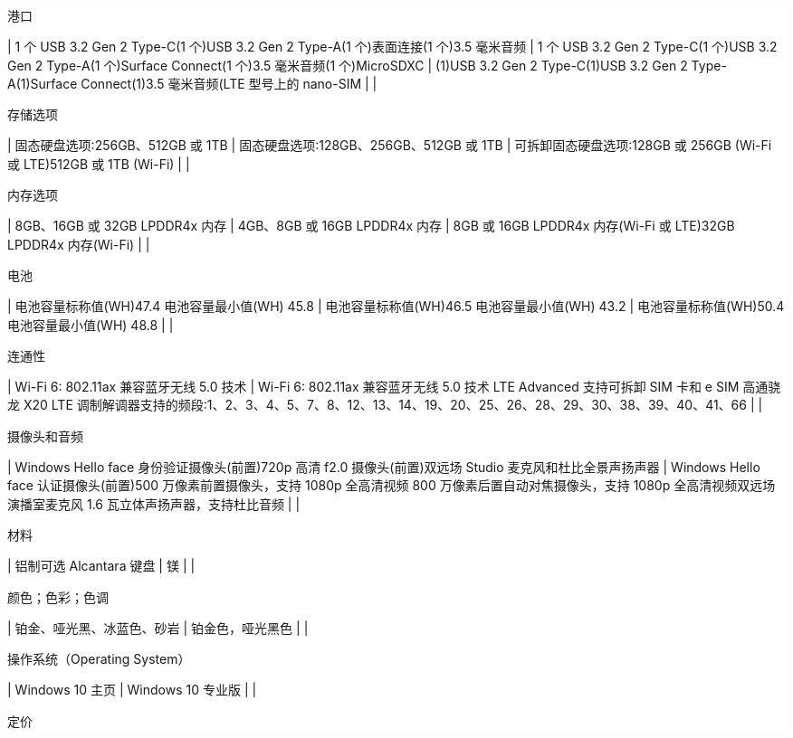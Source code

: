 港口

 | 1 个 USB 3.2 Gen 2 Type-C(1 个)USB 3.2 Gen 2 Type-A(1 个)表面连接(1 个)3.5 毫米音频 | 1 个 USB 3.2 Gen 2 Type-C(1 个)USB 3.2 Gen 2 Type-A(1 个)Surface Connect(1 个)3.5 毫米音频(1 个)MicroSDXC | (1)USB 3.2 Gen 2 Type-C(1)USB 3.2 Gen 2 Type-A(1)Surface Connect(1)3.5 毫米音频(LTE 型号上的 nano-SIM |
| 

存储选项

 | 固态硬盘选项:256GB、512GB 或 1TB | 固态硬盘选项:128GB、256GB、512GB 或 1TB | 可拆卸固态硬盘选项:128GB 或 256GB (Wi-Fi 或 LTE)512GB 或 1TB (Wi-Fi) |
| 

内存选项

 | 8GB、16GB 或 32GB LPDDR4x 内存 | 4GB、8GB 或 16GB LPDDR4x 内存 | 8GB 或 16GB LPDDR4x 内存(Wi-Fi 或 LTE)32GB LPDDR4x 内存(Wi-Fi) |
| 

电池

 | 电池容量标称值(WH)47.4 电池容量最小值(WH) 45.8 | 电池容量标称值(WH)46.5 电池容量最小值(WH) 43.2 | 电池容量标称值(WH)50.4 电池容量最小值(WH) 48.8 |
| 

连通性

 | Wi-Fi 6: 802.11ax 兼容蓝牙无线 5.0 技术 | Wi-Fi 6: 802.11ax 兼容蓝牙无线 5.0 技术 LTE Advanced 支持可拆卸 SIM 卡和 e SIM 高通骁龙 X20 LTE 调制解调器支持的频段:1、2、3、4、5、7、8、12、13、14、19、20、25、26、28、29、30、38、39、40、41、66 |
| 

摄像头和音频

 | Windows Hello face 身份验证摄像头(前置)720p 高清 f2.0 摄像头(前置)双远场 Studio 麦克风和杜比全景声扬声器 | Windows Hello face 认证摄像头(前置)500 万像素前置摄像头，支持 1080p 全高清视频 800 万像素后置自动对焦摄像头，支持 1080p 全高清视频双远场演播室麦克风 1.6 瓦立体声扬声器，支持杜比音频 |
| 

材料

 | 铝制可选 Alcantara 键盘 | 镁 |
| 

颜色；色彩；色调

 | 铂金、哑光黑、冰蓝色、砂岩 | 铂金色，哑光黑色 |
| 

操作系统（Operating System）

 | Windows 10 主页 | Windows 10 专业版 |
| 

定价

